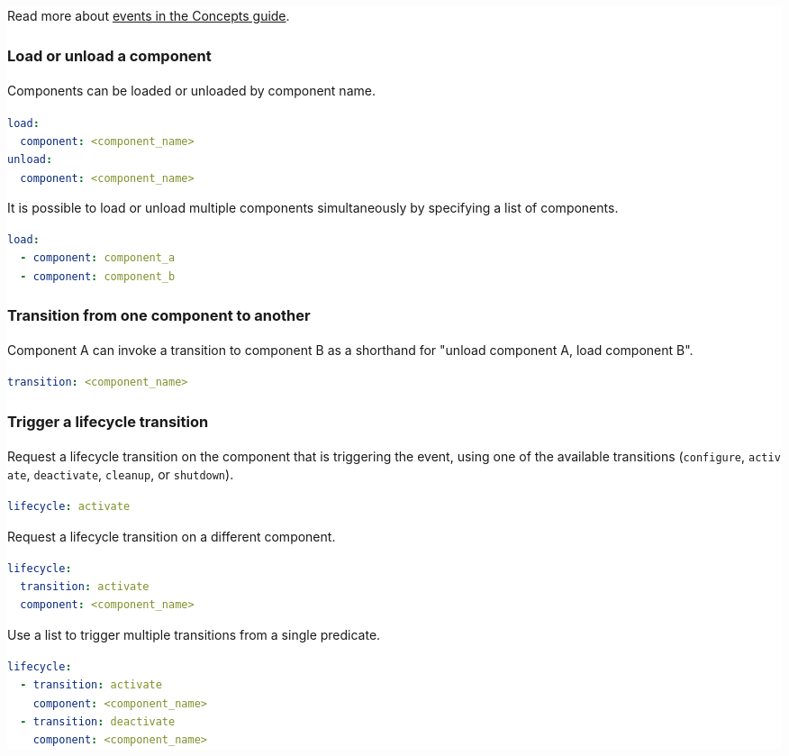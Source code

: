 Read more about [events in the Concepts guide](../concepts/building-blocks/events.md).

### Load or unload a component

Components can be loaded or unloaded by component name.

```yaml
load:
  component: <component_name>
unload:
  component: <component_name>
```

It is possible to load or unload multiple components simultaneously by specifying a list of components.

```yaml
load:
  - component: component_a
  - component: component_b
```

### Transition from one component to another

Component A can invoke a transition to component B as a shorthand for "unload component A, load component B".

```yaml
transition: <component_name>
```

### Trigger a lifecycle transition

Request a lifecycle transition on the component that is triggering the event, using one of the available transitions
(`configure`, `activate`, `deactivate`, `cleanup`, or `shutdown`).

```yaml
lifecycle: activate
```

Request a lifecycle transition on a different component.

```yaml
lifecycle:
  transition: activate
  component: <component_name>
```

Use a list to trigger multiple transitions from a single predicate.

```yaml
lifecycle:
  - transition: activate
    component: <component_name>
  - transition: deactivate
    component: <component_name>
```
